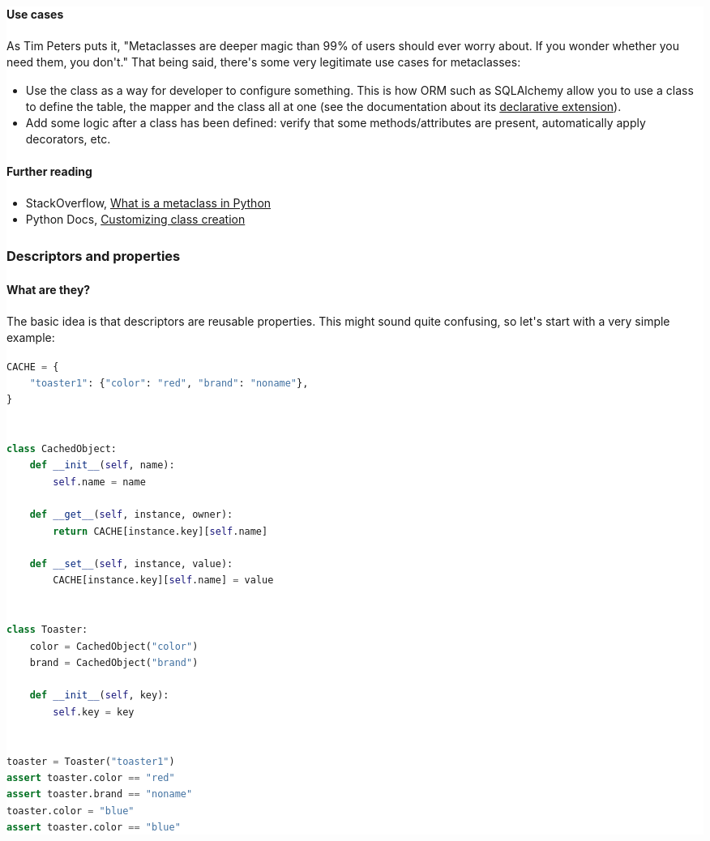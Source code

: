 #### Use cases

As Tim Peters puts it, "Metaclasses are deeper magic than 99% of users should ever worry about. If you wonder whether you need them, you don't." That being said, there's some very legitimate use cases for metaclasses:

- Use the class as a way for developer to configure something. This is how ORM such as SQLAlchemy allow you to use a class to define the table, the mapper and the class all at one (see the documentation about its [declarative extension](http://docs.sqlalchemy.org/en/rel_0_9/orm/extensions/declarative.html)).
- Add some logic after a class has been defined: verify that some methods/attributes are present, automatically apply decorators, etc.

#### Further reading

- StackOverflow, [What is a metaclass in Python](http://stackoverflow.com/questions/100003/what-is-a-metaclass-in-python)
- Python Docs, [Customizing class creation](http://docs.python.org/3/reference/datamodel.html#customizing-class-creation)

### Descriptors and properties

#### What are they?

The basic idea is that descriptors are reusable properties. This might sound quite confusing, so let's start with a very simple example:

```python
CACHE = {
    "toaster1": {"color": "red", "brand": "noname"},
}


class CachedObject:
    def __init__(self, name):
        self.name = name

    def __get__(self, instance, owner):
        return CACHE[instance.key][self.name]

    def __set__(self, instance, value):
        CACHE[instance.key][self.name] = value


class Toaster:
    color = CachedObject("color")
    brand = CachedObject("brand")

    def __init__(self, key):
        self.key = key


toaster = Toaster("toaster1")
assert toaster.color == "red"
assert toaster.brand == "noname"
toaster.color = "blue"
assert toaster.color == "blue"
```
